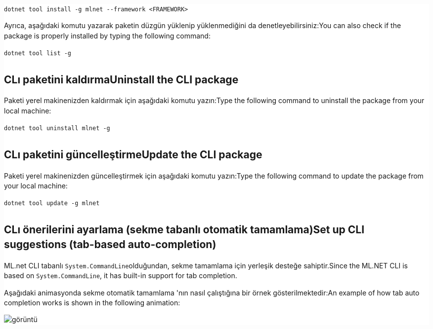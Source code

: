 ```dotnetcli
dotnet tool install -g mlnet --framework <FRAMEWORK>
```

<span data-ttu-id="75230-122">Ayrıca, aşağıdaki komutu yazarak paketin düzgün yüklenip yüklenmediğini da denetleyebilirsiniz:</span><span class="sxs-lookup"><span data-stu-id="75230-122">You can also check if the package is properly installed by typing the following command:</span></span>

```dotnetcli
dotnet tool list -g
```

## <a name="uninstall-the-cli-package"></a><span data-ttu-id="75230-123">CLı paketini kaldırma</span><span class="sxs-lookup"><span data-stu-id="75230-123">Uninstall the CLI package</span></span>

<span data-ttu-id="75230-124">Paketi yerel makinenizden kaldırmak için aşağıdaki komutu yazın:</span><span class="sxs-lookup"><span data-stu-id="75230-124">Type the following command to uninstall the package from your local machine:</span></span>

```dotnetcli
dotnet tool uninstall mlnet -g
```

## <a name="update-the-cli-package"></a><span data-ttu-id="75230-125">CLı paketini güncelleştirme</span><span class="sxs-lookup"><span data-stu-id="75230-125">Update the CLI package</span></span>

<span data-ttu-id="75230-126">Paketi yerel makinenizden güncelleştirmek için aşağıdaki komutu yazın:</span><span class="sxs-lookup"><span data-stu-id="75230-126">Type the following command to update the package from your local machine:</span></span>

```dotnetcli
dotnet tool update -g mlnet
```

## <a name="set-up-cli-suggestions-tab-based-auto-completion"></a><span data-ttu-id="75230-127">CLı önerilerini ayarlama (sekme tabanlı otomatik tamamlama)</span><span class="sxs-lookup"><span data-stu-id="75230-127">Set up CLI suggestions (tab-based auto-completion)</span></span>

<span data-ttu-id="75230-128">ML.net CLI tabanlı `System.CommandLine`olduğundan, sekme tamamlama için yerleşik desteğe sahiptir.</span><span class="sxs-lookup"><span data-stu-id="75230-128">Since the ML.NET CLI is based on `System.CommandLine`, it has built-in support for tab completion.</span></span>

<span data-ttu-id="75230-129">Aşağıdaki animasyonda sekme otomatik tamamlama 'nın nasıl çalıştığına bir örnek gösterilmektedir:</span><span class="sxs-lookup"><span data-stu-id="75230-129">An example of how tab auto completion works is shown in the following animation:</span></span>

![görüntü](./media/cli-tab-completion.gif)
